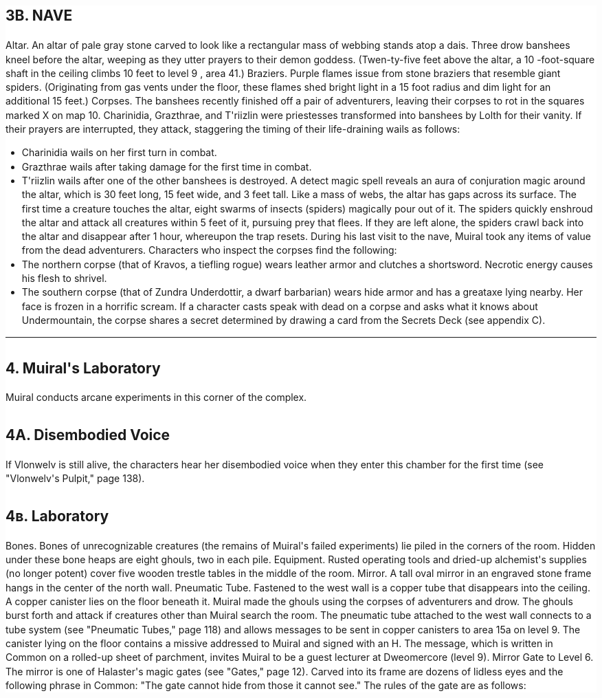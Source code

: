 ## 3B. NAVE

Altar. An altar of pale gray stone carved to look like a rectangular mass of webbing stands atop a dais. Three drow banshees kneel before the altar, weeping as they utter prayers to their demon goddess. (Twen-ty-five feet above the altar, a 10 -foot-square shaft in the ceiling climbs 10 feet to level 9 , area 41.)
Braziers. Purple flames issue from stone braziers that resemble giant spiders. (Originating from gas vents under the floor, these flames shed bright light in a 15 foot radius and dim light for an additional 15 feet.)
Corpses. The banshees recently finished off a pair of adventurers, leaving their corpses to rot in the squares marked X on map 10.
Charinidia, Grazthrae, and T'riizlin were priestesses transformed into banshees by Lolth for their vanity. If their prayers are interrupted, they attack, staggering the timing of their life-draining wails as follows:

- Charinidia wails on her first turn in combat.
- Grazthrae wails after taking damage for the first time in combat.
- T'riizlin wails after one of the other banshees is destroyed.
A detect magic spell reveals an aura of conjuration magic around the altar, which is 30 feet long, 15 feet wide, and 3 feet tall. Like a mass of webs, the altar has gaps across its surface. The first time a creature touches the altar, eight swarms of insects (spiders) magically pour out of it. The spiders quickly enshroud the altar and attack all creatures within 5 feet of it, pursuing prey that flees. If they are left alone, the spiders crawl back into the altar and disappear after 1 hour, whereupon the trap resets.
During his last visit to the nave, Muiral took any items of value from the dead adventurers. Characters who inspect the corpses find the following:
- The northern corpse (that of Kravos, a tiefling rogue) wears leather armor and clutches a shortsword. Necrotic energy causes his flesh to shrivel.
- The southern corpse (that of Zundra Underdottir, a dwarf barbarian) wears hide armor and has a greataxe lying nearby. Her face is frozen in a horrific scream.
If a character casts speak with dead on a corpse and asks what it knows about Undermountain, the corpse shares a secret determined by drawing a card from the Secrets Deck (see appendix C).

---

## 4. Muiral's Laboratory

Muiral conducts arcane experiments in this corner of the complex.

## 4A. Disembodied Voice

If Vlonwelv is still alive, the characters hear her disembodied voice when they enter this chamber for the first time (see "Vlonwelv's Pulpit," page 138).

## 4в. Laboratory

Bones. Bones of unrecognizable creatures (the remains of Muiral's failed experiments) lie piled in the corners of the room. Hidden under these bone heaps are eight ghouls, two in each pile.
Equipment. Rusted operating tools and dried-up alchemist's supplies (no longer potent) cover five wooden trestle tables in the middle of the room.
Mirror. A tall oval mirror in an engraved stone frame hangs in the center of the north wall.
Pneumatic Tube. Fastened to the west wall is a copper tube that disappears into the ceiling. A copper canister lies on the floor beneath it.
Muiral made the ghouls using the corpses of adventurers and drow. The ghouls burst forth and attack if creatures other than Muiral search the room.
The pneumatic tube attached to the west wall connects to a tube system (see "Pneumatic Tubes," page 118) and allows messages to be sent in copper canisters to area 15a on level 9. The canister lying on the floor contains a missive addressed to Muiral and signed with an H. The message, which is written in Common on a rolled-up sheet of parchment, invites Muiral to be a guest lecturer at Dweomercore (level 9).
Mirror Gate to Level 6. The mirror is one of Halaster's magic gates (see "Gates," page 12). Carved into its frame are dozens of lidless eyes and the following phrase in Common: "The gate cannot hide from those it cannot see." The rules of the gate are as follows: